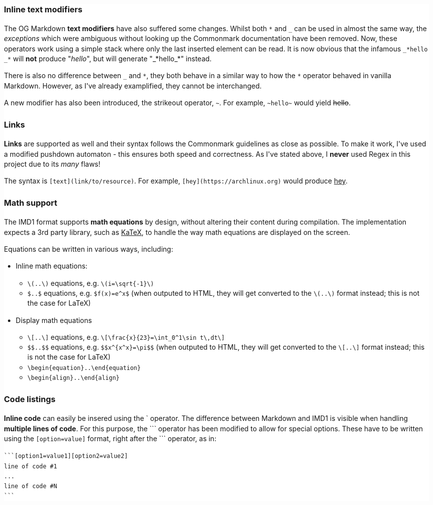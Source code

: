 ### Inline text modifiers

The OG Markdown **text modifiers** have also suffered some changes. Whilst both `*` and `_` can be used in almost the same way, the _exceptions_ which were ambiguous without looking up the Commonmark documentation have been removed. Now, these operators work using a simple stack where only the last inserted element can be read. It is now obvious that the infamous `_*hello_*` will **not** produce "_*hello*_", but will generate "\_\*hello\_\*" instead.

There is also no difference between `_` and `*`, they both behave in a similar way to how the `*` operator behaved in vanilla Markdown. However, as I've already examplified, they cannot be interchanged.

A new modifier has also been introduced, the strikeout operator, `~`. For example, `~hello~` would yield <del>hello</del>.

### Links

**Links** are supported as well and their syntax follows the Commonmark guidelines as close as possible. To make it work, I've used a modified pushdown automaton - this ensures both speed and correctness. As I've stated above, I **never** used Regex in this project due to its _many_ flaws!

The syntax is `[text](link/to/resource)`. For example, `[hey](https://archlinux.org)` would produce [hey](https://archlinux.org).

### Math support

The IMD1 format supports **math equations** by design, without altering their content during compilation. The implementation expects a 3rd party library, such as [KaTeX](https://github.com/KaTeX/KaTeX), to handle the way math equations are displayed on the screen.

Equations can be written in various ways, including:

- Inline math equations:

    - `\(..\)` equations, e.g. `\(i=\sqrt{-1}\)`
    - `$..$` equations, e.g. `$f(x)=e^x$` (when outputed to HTML, they will get converted to the `\(..\)` format instead; this is not the case for LaTeX)

- Display math equations

    - `\[..\]` equations, e.g. `\[\frac{x}{23}=\int_0^1\sin t\,dt\]`
    - `$$..$$` equations, e.g. `$$x^{x^x}=\pi$$` (when outputed to HTML, they will get converted to the `\[..\]` format instead; this is not the case for LaTeX)
    - `\begin{equation}..\end{equation}`
    - `\begin{align}..\end{align}`

### Code listings

**Inline code** can easily be insered using the \` operator. The difference between Markdown and IMD1 is visible when handling **multiple lines of code**. For this purpose, the \`\`\` operator has been modified to allow for special options. These have to be written using the `[option=value]` format, right after the \`\`\` operator, as in:

~~~
```[option1=value1][option2=value2]
line of code #1
...
line of code #N
```
~~~
